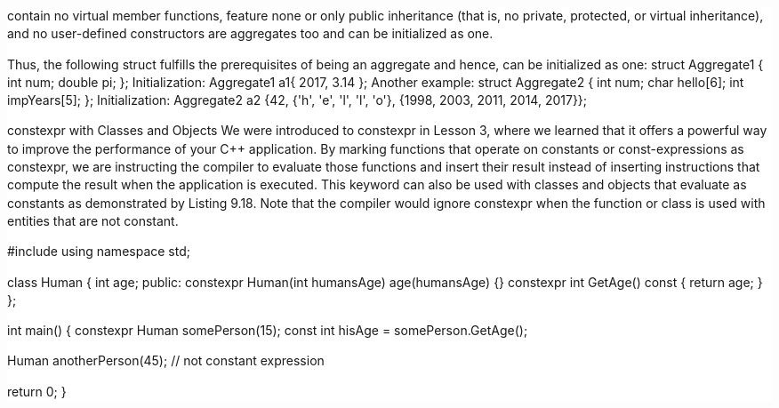 contain no virtual member functions, feature none or only public inheritance (that is, no
private, protected, or virtual inheritance), and no user-defined constructors are aggregates
too and can be initialized as one.

Thus, the following struct fulfills the prerequisites of being an aggregate and hence,
can be initialized as one:
struct Aggregate1
{
int num;
double pi;
};
Initialization:
Aggregate1 a1{ 2017, 3.14 };
Another example:
struct Aggregate2
{
int num;
char hello[6];
int impYears[5];
};
Initialization:
Aggregate2 a2 {42, {'h', 'e', 'l', 'l', 'o'}, {1998, 2003, 2011, 2014, 2017}};


constexpr with Classes and Objects
We were introduced to constexpr in Lesson 3, where we learned that it offers a powerful way to improve the performance of your C++ application. By marking functions that
operate on constants or const-expressions as constexpr, we are instructing the compiler to evaluate those functions and insert their result instead of inserting instructions
that compute the result when the application is executed. This keyword can also be used
with classes and objects that evaluate as constants as demonstrated by Listing 9.18. Note
that the compiler would ignore constexpr when the function or class is used with entities that are not constant.

#include <iostream>
 using namespace std;

 class Human
 {
 int age;
 public:
 constexpr Human(int humansAge) age(humansAge) {}
 constexpr int GetAge() const { return age; }
 };

 int main()
 {
 constexpr Human somePerson(15);
 const int hisAge = somePerson.GetAge();

 Human anotherPerson(45); // not constant expression

 return 0;
 }
